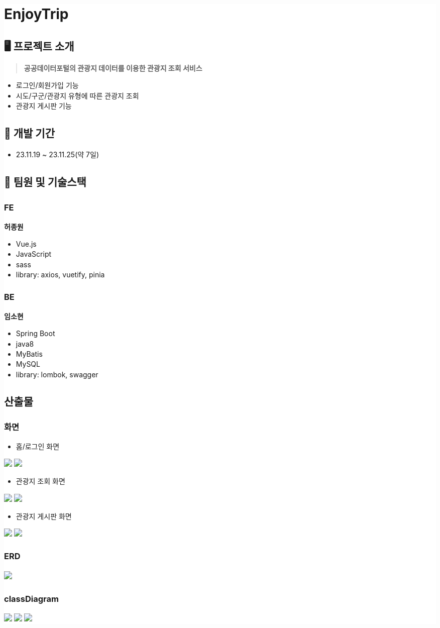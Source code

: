 # EnjoyTrip

## 🖥 프로젝트 소개
> **공공데이터포털의 관광지 데이터를 이용한 관광지 조회 서비스**  

- 로그인/회원가입 기능
- 시도/구군/관광지 유형에 따른 관광지 조회
- 관광지 게시판 기능
  
## 📆 개발 기간
* 23.11.19 ~ 23.11.25(약 7일)

## 🙎 팀원 및 기술스택
### FE
**허종원**
- Vue.js
- JavaScript
- sass
- library: axios, vuetify, pinia

### BE
**임소현**
- Spring Boot
- java8
- MyBatis
- MySQL
- library: lombok, swagger

## 산출물
### 화면
- 홈/로그인 화면
<img src="https://github.com/vovo-2/cardian/assets/153492321/0a5de84c-134a-487c-800a-192c7d311b8b" width="500">
<img src="https://github.com/vovo-2/cardian/assets/153492321/b597b03c-6a24-4a29-85cb-570b60a29ba9" width="500">

- 관광지 조회 화면
<img src="https://github.com/vovo-2/cardian/assets/153492321/7c0c8e08-f9c0-45d7-b9b3-aae71b830a55" width="500">
<img src="https://github.com/vovo-2/cardian/assets/153492321/1d533e9a-5843-4943-afae-12d7d8ac4678" width="500">

- 관광지 게시판 화면
<img src="https://github.com/vovo-2/cardian/assets/153492321/73ee0a46-868a-428e-b75b-3ac2c4762a32" width="500">
<img src="https://github.com/vovo-2/cardian/assets/153492321/f832fa80-7657-41f7-9a80-ccd901ae69c9" width="500">

### ERD
<img src="https://github.com/vovo-2/cardian/assets/153492321/b4b5a1e5-20bc-48bb-866f-053c9cfd120a" width="300">

### classDiagram
<img src="https://github.com/vovo-2/enjoytrip/assets/153492321/f522535a-51d2-4560-8706-689c06cdd593" width="300">
<img src="https://github.com/vovo-2/enjoytrip/assets/153492321/27ec7c9e-396f-4317-b324-ed5891d87844" width="300">
<img src="https://github.com/vovo-2/enjoytrip/assets/153492321/ad32a3a1-f058-40bc-9d2f-703e73f399df" width="300">





